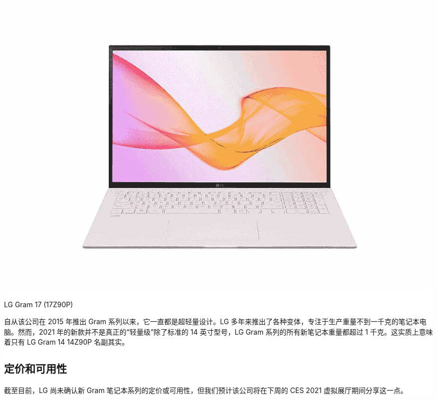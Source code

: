  <picture>![LG Gram 17 17Z90P product image](img/c3c39721f448a5ce966725a5d9d92fa1.png)</picture> 

LG Gram 17 (17Z90P)

自从该公司在 2015 年推出 Gram 系列以来，它一直都是超轻量设计。LG 多年来推出了各种变体，专注于生产重量不到一千克的笔记本电脑。然而，2021 年的新款并不是真正的“轻量级”除了标准的 14 英寸型号，LG Gram 系列的所有新笔记本重量都超过 1 千克。这实质上意味着只有 LG Gram 14 14Z90P 名副其实。

## 定价和可用性

截至目前，LG 尚未确认新 Gram 笔记本系列的定价或可用性，但我们预计该公司将在下周的 CES 2021 虚拟展厅期间分享这一点。